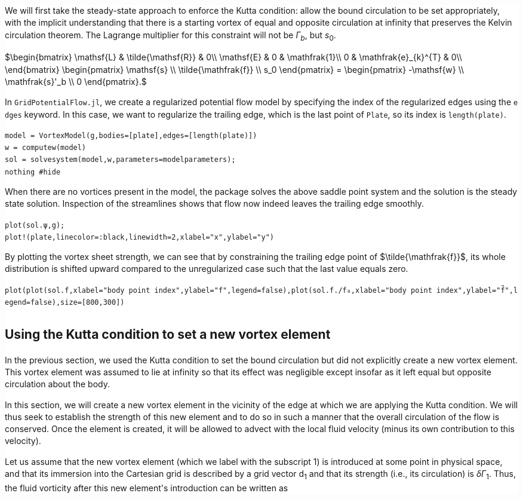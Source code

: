 We will first take the steady-state approach to enforce the Kutta condition: allow the bound circulation to be set appropriately, with the implicit understanding that there is a starting vortex of equal and opposite circulation at infinity that preserves the Kelvin circulation theorem. The Lagrange multiplier for this constraint will not be $\Gamma_b$, but $s_0$.

$\begin{bmatrix}
\mathsf{L} & \tilde{\mathsf{R}} & 0\\
\mathsf{E} &  0 & \mathfrak{1}\\
0 & \mathfrak{e}_{k}^{T} & 0\\
\end{bmatrix} \begin{pmatrix} \mathsf{s} \\ \tilde{\mathfrak{f}} \\ s_0 \end{pmatrix} =
\begin{pmatrix} -\mathsf{w} \\ \mathfrak{s}'_b \\ 0 \end{pmatrix}.$

In `GridPotentialFlow.jl`, we create a regularized potential flow model by specifying the index of the regularized edges using the `edges` keyword. In this case, we want to regularize the trailing edge, which is the last point of `Plate`, so its index is `length(plate)`.

```@example 4.-The-Kutta-condition
model = VortexModel(g,bodies=[plate],edges=[length(plate)])
w = computew(model)
sol = solvesystem(model,w,parameters=modelparameters);
nothing #hide
```

When there are no vortices present in the model, the package solves the above saddle point system and the solution is the steady state solution. Inspection of the streamlines shows that flow now indeed leaves the trailing edge smoothly.

```@example 4.-The-Kutta-condition
plot(sol.ψ,g);
plot!(plate,linecolor=:black,linewidth=2,xlabel="x",ylabel="y")
```

By plotting the vortex sheet strength, we can see that by constraining the trailing edge point of $\tilde{\mathfrak{f}}$, its whole distribution is shifted upward compared to the unregularized case such that the last value equals zero.

```@example 4.-The-Kutta-condition
plot(plot(sol.f,xlabel="body point index",ylabel="f",legend=false),plot(sol.f./f₀,xlabel="body point index",ylabel="f̃",legend=false),size=[800,300])
```

## Using the Kutta condition to set a new vortex element

In the previous section, we used the Kutta condition to set the bound circulation but did not explicitly create a new vortex element. This vortex element was assumed to lie at infinity so that its effect was negligible except insofar as it left equal but opposite circulation about the body.

In this section, we will create a new vortex element in the vicinity of the edge at which we are applying the Kutta condition. We will thus seek to establish the strength of this new element and to do so in such a manner that the overall circulation of the flow is conserved. Once the element is created, it will be allowed to advect with the local fluid velocity (minus its own contribution to this velocity).

Let us assume that the new vortex element (which we label with the subscript 1) is introduced at some point in physical space, and that its immersion into the Cartesian grid is described by a grid vector $\mathsf{d}_1$ and that its strength (i.e., its circulation) is $\delta\Gamma_1$. Thus, the fluid vorticity after this new element's introduction can be written as
